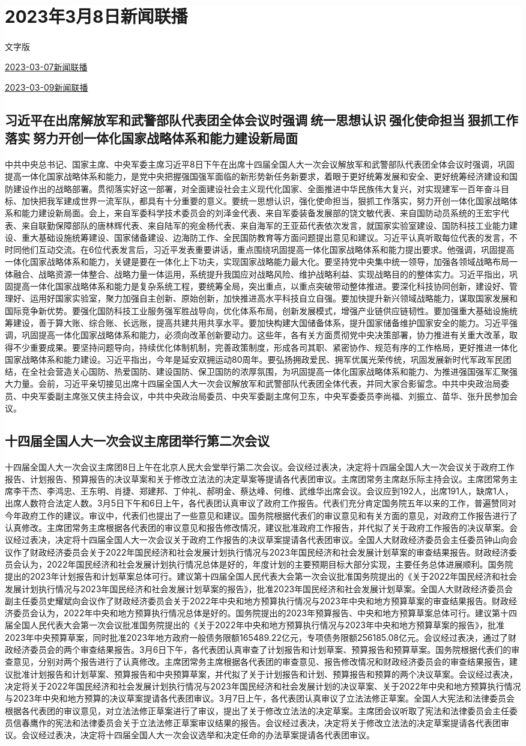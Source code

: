 







# 2023年3月8日新闻联播
 文字版








[2023-03-07新闻联播](/xinwenlianbo/20230307)


[2023-03-09新闻联播](/xinwenlianbo/20230309)





## 习近平在出席解放军和武警部队代表团全体会议时强调 统一思想认识 强化使命担当 狠抓工作落实 努力开创一体化国家战略体系和能力建设新局面


中共中央总书记、国家主席、中央军委主席习近平8日下午在出席十四届全国人大一次会议解放军和武警部队代表团全体会议时强调，巩固提高一体化国家战略体系和能力，是党中央把握强国强军面临的新形势新任务新要求，着眼于更好统筹发展和安全、更好统筹经济建设和国防建设作出的战略部署。贯彻落实好这一部署，对全面建设社会主义现代化国家、全面推进中华民族伟大复兴，对实现建军一百年奋斗目标、加快把我军建成世界一流军队，都具有十分重要的意义。要统一思想认识，强化使命担当，狠抓工作落实，努力开创一体化国家战略体系和能力建设新局面。会上，来自军委科学技术委员会的刘泽金代表、来自军委装备发展部的饶文敏代表、来自国防动员系统的王宏宇代表、来自联勤保障部队的唐林辉代表、来自陆军的宛金杨代表、来自海军的王亚茹代表依次发言，就国家实验室建设、国防科技工业能力建设、重大基础设施统筹建设、国家储备建设、边海防工作、全民国防教育等方面问题提出意见和建议。习近平认真听取每位代表的发言，不时同他们互动交流。在6位代表发言后，习近平发表重要讲话，重点围绕巩固提高一体化国家战略体系和能力提出要求。他强调，巩固提高一体化国家战略体系和能力，关键是要在一体化上下功夫，实现国家战略能力最大化。要坚持党中央集中统一领导，加强各领域战略布局一体融合、战略资源一体整合、战略力量一体运用，系统提升我国应对战略风险、维护战略利益、实现战略目的的整体实力。习近平指出，巩固提高一体化国家战略体系和能力是复杂系统工程，要统筹全局，突出重点，以重点突破带动整体推进。要深化科技协同创新，建设好、管理好、运用好国家实验室，聚力加强自主创新、原始创新，加快推进高水平科技自立自强。要加快提升新兴领域战略能力，谋取国家发展和国际竞争新优势。要强化国防科技工业服务强军胜战导向，优化体系布局，创新发展模式，增强产业链供应链韧性。要加强重大基础设施统筹建设，善于算大账、综合账、长远账，提高共建共用共享水平。要加快构建大国储备体系，提升国家储备维护国家安全的能力。习近平强调，巩固提高一体化国家战略体系和能力，必须向改革创新要动力。这些年，各有关方面贯彻党中央决策部署，协力推进有关重大改革，取得不少重要成果。要坚持问题导向，持续优化体制机制，完善政策制度，形成各司其职、紧密协作、规范有序的工作格局，更好推进一体化国家战略体系和能力建设。习近平指出，今年是延安双拥运动80周年。要弘扬拥政爱民、拥军优属光荣传统，巩固发展新时代军政军民团结，在全社会营造关心国防、热爱国防、建设国防、保卫国防的浓厚氛围，为巩固提高一体化国家战略体系和能力、为推进强国强军汇聚强大力量。会前，习近平亲切接见出席十四届全国人大一次会议解放军和武警部队代表团全体代表，并同大家合影留念。中共中央政治局委员、中央军委副主席张又侠主持会议，中共中央政治局委员、中央军委副主席何卫东，中央军委委员李尚福、刘振立、苗华、张升民参加会议。


## 十四届全国人大一次会议主席团举行第二次会议


十四届全国人大一次会议主席团8日上午在北京人民大会堂举行第二次会议。会议经过表决，决定将十四届全国人大一次会议关于政府工作报告、计划报告、预算报告的决议草案和关于修改立法法的决定草案等提请各代表团审议。主席团常务主席赵乐际主持会议。主席团常务主席李干杰、李鸿忠、王东明、肖捷、郑建邦、丁仲礼、郝明金、蔡达峰、何维、武维华出席会议。会议应到192人，出席191人，缺席1人，出席人数符合法定人数。3月5日下午和6日上午，各代表团认真审议了政府工作报告。代表们充分肯定国务院五年以来的工作，普遍赞同对今年政府工作的建议。审议中，代表们也提出了一些意见和建议。国务院根据代表们的审议意见和有关方面的意见，对政府工作报告进行了认真修改。主席团常务主席根据各代表团的审议意见和报告修改情况，建议批准政府工作报告，并代拟了关于政府工作报告的决议草案。会议经过表决，决定将十四届全国人大一次会议关于政府工作报告的决议草案提请各代表团审议。全国人大财政经济委员会主任委员钟山向会议作了财政经济委员会关于2022年国民经济和社会发展计划执行情况与2023年国民经济和社会发展计划草案的审查结果报告。财政经济委员会认为，2022年国民经济和社会发展计划执行情况总体是好的，年度计划的主要预期目标大部分实现，主要任务总体进展顺利。国务院提出的2023年计划报告和计划草案总体可行。建议第十四届全国人民代表大会第一次会议批准国务院提出的《关于2022年国民经济和社会发展计划执行情况与2023年国民经济和社会发展计划草案的报告》，批准2023年国民经济和社会发展计划草案。全国人大财政经济委员会副主任委员史耀斌向会议作了财政经济委员会关于2022年中央和地方预算执行情况与2023年中央和地方预算草案的审查结果报告。财政经济委员会认为，2022年中央和地方预算执行情况总体是好的。国务院提出的2023年预算报告、中央和地方预算草案总体可行。建议第十四届全国人民代表大会第一次会议批准国务院提出的《关于2022年中央和地方预算执行情况与2023年中央和地方预算草案的报告》，批准2023年中央预算草案，同时批准2023年地方政府一般债务限额165489.22亿元，专项债务限额256185.08亿元。会议经过表决，通过了财政经济委员会的两个审查结果报告。3月6日下午，各代表团认真审查了计划报告和计划草案、预算报告和预算草案。国务院根据代表们的审查意见，分别对两个报告进行了认真修改。主席团常务主席根据各代表团的审查意见、报告修改情况和财政经济委员会的审查结果报告，建议批准计划报告和计划草案、预算报告和中央预算草案，并代拟了关于计划报告和计划、预算报告和预算的两个决议草案。会议经过表决，决定将关于2022年国民经济和社会发展计划执行情况与2023年国民经济和社会发展计划的决议草案、关于2022年中央和地方预算执行情况与2023年中央和地方预算的决议草案提请各代表团审议。3月7日上午，各代表团认真审议了立法法修正草案。全国人大宪法和法律委员会根据各代表团的审议意见，对立法法修正草案进行了审议，提出了关于修改立法法的决定草案。主席团会议听取了宪法和法律委员会主任委员信春鹰作的宪法和法律委员会关于立法法修正草案审议结果的报告。会议经过表决，决定将关于修改立法法的决定草案提请各代表团审议。会议经过表决，决定将十四届全国人大一次会议选举和决定任命的办法草案提请各代表团审议。
